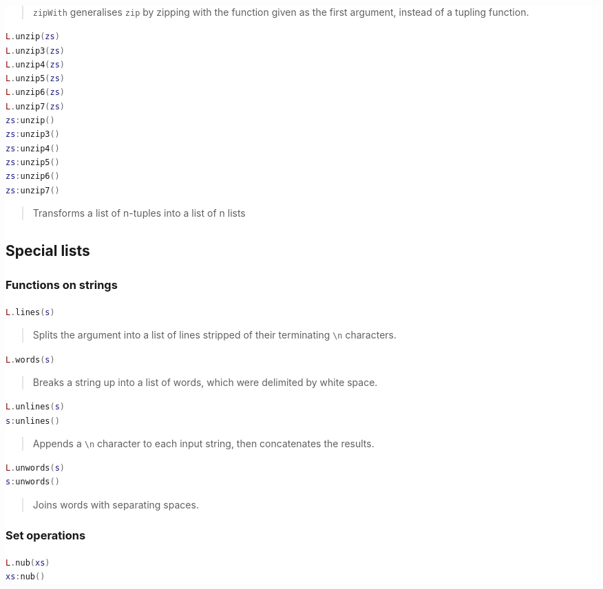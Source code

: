 > `zipWith` generalises `zip` by zipping with the function given as the
> first argument, instead of a tupling function.

``` lua
L.unzip(zs)
L.unzip3(zs)
L.unzip4(zs)
L.unzip5(zs)
L.unzip6(zs)
L.unzip7(zs)
zs:unzip()
zs:unzip3()
zs:unzip4()
zs:unzip5()
zs:unzip6()
zs:unzip7()
```

> Transforms a list of n-tuples into a list of n lists

## Special lists

### Functions on strings

``` lua
L.lines(s)
```

> Splits the argument into a list of lines stripped of their terminating
> `\n` characters.

``` lua
L.words(s)
```

> Breaks a string up into a list of words, which were delimited by white
> space.

``` lua
L.unlines(s)
s:unlines()
```

> Appends a `\n` character to each input string, then concatenates the
> results.

``` lua
L.unwords(s)
s:unwords()
```

> Joins words with separating spaces.

### Set operations

``` lua
L.nub(xs)
xs:nub()
```
